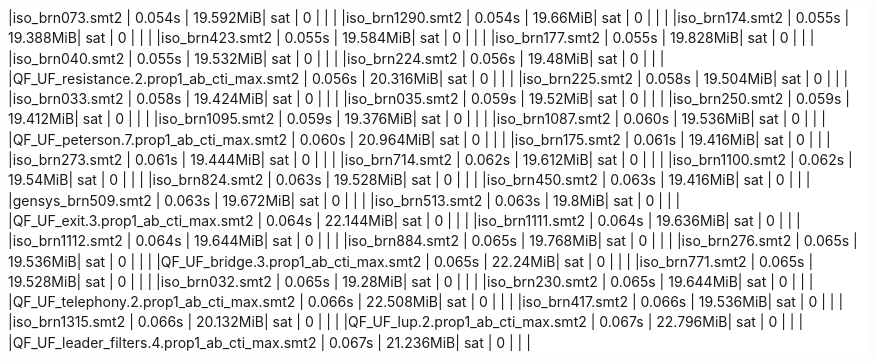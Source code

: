 |iso_brn073.smt2                                              |    0.054s | 19.592MiB| sat | 0 |  |  |
|iso_brn1290.smt2                                             |    0.054s | 19.66MiB| sat | 0 |  |  |
|iso_brn174.smt2                                              |    0.055s | 19.388MiB| sat | 0 |  |  |
|iso_brn423.smt2                                              |    0.055s | 19.584MiB| sat | 0 |  |  |
|iso_brn177.smt2                                              |    0.055s | 19.828MiB| sat | 0 |  |  |
|iso_brn040.smt2                                              |    0.055s | 19.532MiB| sat | 0 |  |  |
|iso_brn224.smt2                                              |    0.056s | 19.48MiB| sat | 0 |  |  |
|QF_UF_resistance.2.prop1_ab_cti_max.smt2                     |    0.056s | 20.316MiB| sat | 0 |  |  |
|iso_brn225.smt2                                              |    0.058s | 19.504MiB| sat | 0 |  |  |
|iso_brn033.smt2                                              |    0.058s | 19.424MiB| sat | 0 |  |  |
|iso_brn035.smt2                                              |    0.059s | 19.52MiB| sat | 0 |  |  |
|iso_brn250.smt2                                              |    0.059s | 19.412MiB| sat | 0 |  |  |
|iso_brn1095.smt2                                             |    0.059s | 19.376MiB| sat | 0 |  |  |
|iso_brn1087.smt2                                             |    0.060s | 19.536MiB| sat | 0 |  |  |
|QF_UF_peterson.7.prop1_ab_cti_max.smt2                       |    0.060s | 20.964MiB| sat | 0 |  |  |
|iso_brn175.smt2                                              |    0.061s | 19.416MiB| sat | 0 |  |  |
|iso_brn273.smt2                                              |    0.061s | 19.444MiB| sat | 0 |  |  |
|iso_brn714.smt2                                              |    0.062s | 19.612MiB| sat | 0 |  |  |
|iso_brn1100.smt2                                             |    0.062s | 19.54MiB| sat | 0 |  |  |
|iso_brn824.smt2                                              |    0.063s | 19.528MiB| sat | 0 |  |  |
|iso_brn450.smt2                                              |    0.063s | 19.416MiB| sat | 0 |  |  |
|gensys_brn509.smt2                                           |    0.063s | 19.672MiB| sat | 0 |  |  |
|iso_brn513.smt2                                              |    0.063s | 19.8MiB| sat | 0 |  |  |
|QF_UF_exit.3.prop1_ab_cti_max.smt2                           |    0.064s | 22.144MiB| sat | 0 |  |  |
|iso_brn1111.smt2                                             |    0.064s | 19.636MiB| sat | 0 |  |  |
|iso_brn1112.smt2                                             |    0.064s | 19.644MiB| sat | 0 |  |  |
|iso_brn884.smt2                                              |    0.065s | 19.768MiB| sat | 0 |  |  |
|iso_brn276.smt2                                              |    0.065s | 19.536MiB| sat | 0 |  |  |
|QF_UF_bridge.3.prop1_ab_cti_max.smt2                         |    0.065s | 22.24MiB| sat | 0 |  |  |
|iso_brn771.smt2                                              |    0.065s | 19.528MiB| sat | 0 |  |  |
|iso_brn032.smt2                                              |    0.065s | 19.28MiB| sat | 0 |  |  |
|iso_brn230.smt2                                              |    0.065s | 19.644MiB| sat | 0 |  |  |
|QF_UF_telephony.2.prop1_ab_cti_max.smt2                      |    0.066s | 22.508MiB| sat | 0 |  |  |
|iso_brn417.smt2                                              |    0.066s | 19.536MiB| sat | 0 |  |  |
|iso_brn1315.smt2                                             |    0.066s | 20.132MiB| sat | 0 |  |  |
|QF_UF_lup.2.prop1_ab_cti_max.smt2                            |    0.067s | 22.796MiB| sat | 0 |  |  |
|QF_UF_leader_filters.4.prop1_ab_cti_max.smt2                 |    0.067s | 21.236MiB| sat | 0 |  |  |